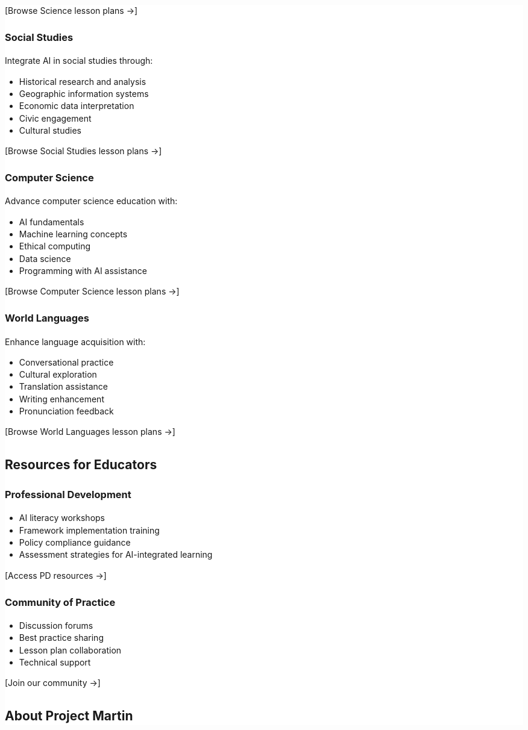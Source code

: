[Browse Science lesson plans →]

### Social Studies
Integrate AI in social studies through:
- Historical research and analysis
- Geographic information systems
- Economic data interpretation
- Civic engagement
- Cultural studies

[Browse Social Studies lesson plans →]

### Computer Science
Advance computer science education with:
- AI fundamentals
- Machine learning concepts
- Ethical computing
- Data science
- Programming with AI assistance

[Browse Computer Science lesson plans →]

### World Languages
Enhance language acquisition with:
- Conversational practice
- Cultural exploration
- Translation assistance
- Writing enhancement
- Pronunciation feedback

[Browse World Languages lesson plans →]

## Resources for Educators

### Professional Development
- AI literacy workshops
- Framework implementation training
- Policy compliance guidance
- Assessment strategies for AI-integrated learning

[Access PD resources →]

### Community of Practice
- Discussion forums
- Best practice sharing
- Lesson plan collaboration
- Technical support

[Join our community →]

## About Project Martin
